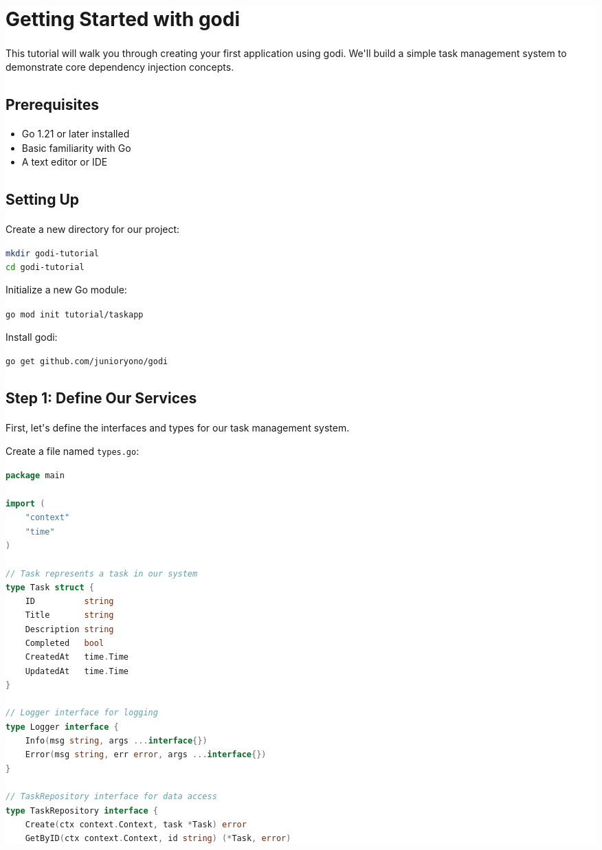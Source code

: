 # Getting Started with godi

This tutorial will walk you through creating your first application using godi. We'll build a simple task management system to demonstrate core dependency injection concepts.

## Prerequisites

- Go 1.21 or later installed
- Basic familiarity with Go
- A text editor or IDE

## Setting Up

Create a new directory for our project:

```bash
mkdir godi-tutorial
cd godi-tutorial
```

Initialize a new Go module:

```bash
go mod init tutorial/taskapp
```

Install godi:

```bash
go get github.com/junioryono/godi
```

## Step 1: Define Our Services

First, let's define the interfaces and types for our task management system.

Create a file named `types.go`:

```go
package main

import (
    "context"
    "time"
)

// Task represents a task in our system
type Task struct {
    ID          string
    Title       string
    Description string
    Completed   bool
    CreatedAt   time.Time
    UpdatedAt   time.Time
}

// Logger interface for logging
type Logger interface {
    Info(msg string, args ...interface{})
    Error(msg string, err error, args ...interface{})
}

// TaskRepository interface for data access
type TaskRepository interface {
    Create(ctx context.Context, task *Task) error
    GetByID(ctx context.Context, id string) (*Task, error)
```